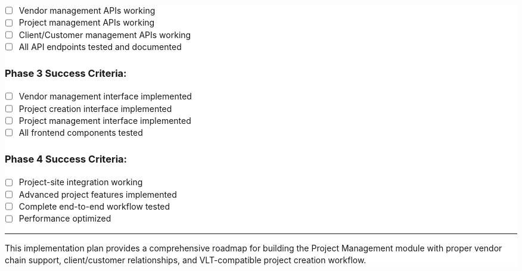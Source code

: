 - [ ] Vendor management APIs working
- [ ] Project management APIs working
- [ ] Client/Customer management APIs working
- [ ] All API endpoints tested and documented

### **Phase 3 Success Criteria:**

- [ ] Vendor management interface implemented
- [ ] Project creation interface implemented
- [ ] Project management interface implemented
- [ ] All frontend components tested

### **Phase 4 Success Criteria:**

- [ ] Project-site integration working
- [ ] Advanced project features implemented
- [ ] Complete end-to-end workflow tested
- [ ] Performance optimized

---

This implementation plan provides a comprehensive roadmap for building the Project Management module with proper vendor chain support, client/customer relationships, and VLT-compatible project creation workflow.
